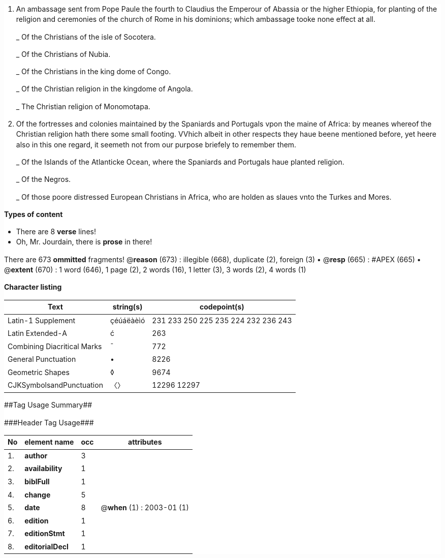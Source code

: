 1. An ambassage sent from Pope Paule the fourth to Claudius the Emperour of Abassia or the higher Ethiopia, for planting of the religion and ceremonies of the church of Rome in his dominions; which ambassage tooke none effect at all.

    _ Of the Christians of the isle of Socotera.

    _ Of the Christians of Nubia.

    _ Of the Christians in the king dome of Congo.

    _ Of the Christian religion in the kingdome of Angola.

    _ The Christian religion of Monomotapa.

1. Of the fortresses and colonies maintained by the Spaniards and Portugals vpon the maine of Africa: by meanes whereof the Christian religion hath there some small footing. VVhich albeit in other respects they haue beene mentioned before, yet heere also in this one regard, it seemeth not from our purpose briefely to remember them.

    _ Of the Islands of the Atlanticke Ocean, where the Spaniards and Portugals haue planted religion.

    _ Of the Negros.

    _ Of those poore distressed European Christians in Africa, who are holden as slaues vnto the Turkes and Mores.

**Types of content**

  * There are 8 **verse** lines!
  * Oh, Mr. Jourdain, there is **prose** in there!

There are 673 **ommitted** fragments! 
 @__reason__ (673) : illegible (668), duplicate (2), foreign (3)  •  @__resp__ (665) : #APEX (665)  •  @__extent__ (670) : 1 word (646), 1 page (2), 2 words (16), 1 letter (3), 3 words (2), 4 words (1)

**Character listing**


|Text|string(s)|codepoint(s)|
|---|---|---|
|Latin-1 Supplement|çéúáëàèìó|231 233 250 225 235 224 232 236 243|
|Latin Extended-A|ć|263|
|Combining             Diacritical Marks|̄|772|
|General Punctuation|•|8226|
|Geometric Shapes|◊|9674|
|CJKSymbolsandPunctuation|〈〉|12296 12297|

##Tag Usage Summary##

###Header Tag Usage###

|No|element name|occ|attributes|
|---|---|---|---|
|1.|__author__|3||
|2.|__availability__|1||
|3.|__biblFull__|1||
|4.|__change__|5||
|5.|__date__|8| @__when__ (1) : 2003-01 (1)|
|6.|__edition__|1||
|7.|__editionStmt__|1||
|8.|__editorialDecl__|1||